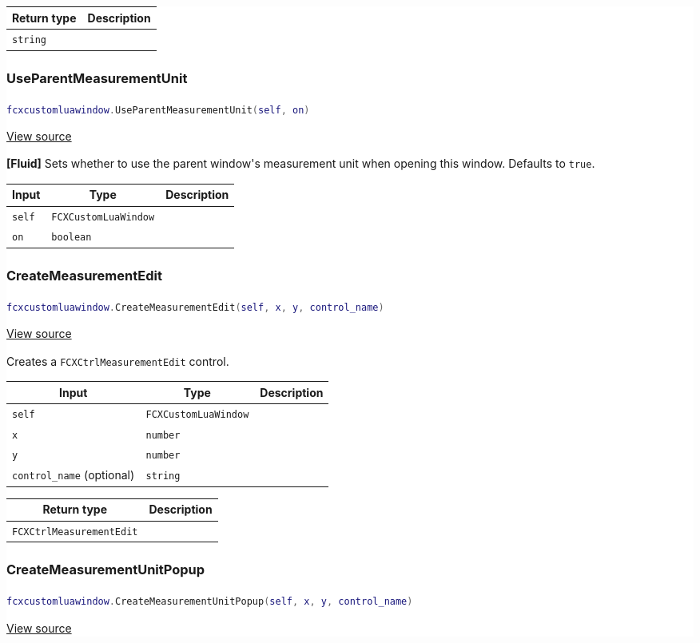 | Return type | Description |
| ----------- | ----------- |
| `string` |  |

### UseParentMeasurementUnit

```lua
fcxcustomluawindow.UseParentMeasurementUnit(self, on)
```

[View source](https://github.com/finale-lua/lua-scripts/tree/master/src/mixin/FCXCustomLuaWindow.lua#L141)

**[Fluid]**
Sets whether to use the parent window's measurement unit when opening this window. Defaults to `true`.

| Input | Type | Description |
| ----- | ---- | ----------- |
| `self` | `FCXCustomLuaWindow` |  |
| `on` | `boolean` |  |

### CreateMeasurementEdit

```lua
fcxcustomluawindow.CreateMeasurementEdit(self, x, y, control_name)
```

[View source](https://github.com/finale-lua/lua-scripts/tree/master/src/mixin/FCXCustomLuaWindow.lua#L158)

Creates a `FCXCtrlMeasurementEdit` control.

| Input | Type | Description |
| ----- | ---- | ----------- |
| `self` | `FCXCustomLuaWindow` |  |
| `x` | `number` |  |
| `y` | `number` |  |
| `control_name` (optional) | `string` |  |

| Return type | Description |
| ----------- | ----------- |
| `FCXCtrlMeasurementEdit` |  |

### CreateMeasurementUnitPopup

```lua
fcxcustomluawindow.CreateMeasurementUnitPopup(self, x, y, control_name)
```

[View source](https://github.com/finale-lua/lua-scripts/tree/master/src/mixin/FCXCustomLuaWindow.lua#L178)
